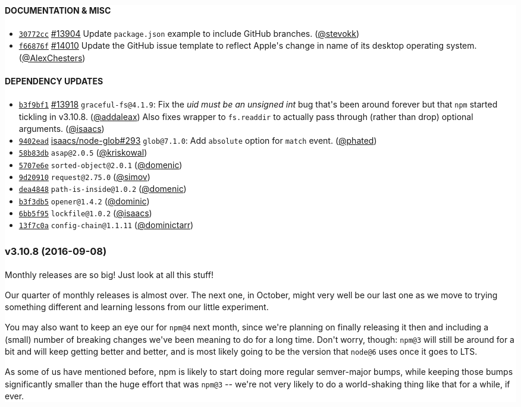 #### DOCUMENTATION & MISC

- [`30772cc`](https://github.com/npm/npm/commit/30772cc5f80923bf21c003fbe53e5fed9d3a5d97)
  [#13904](https://github.com/npm/npm/pull/13904) Update `package.json` example
  to include GitHub branches. ([@stevokk](https://github.com/stevokk))
- [`f66876f`](https://github.com/npm/npm/commit/f66876f75c204fb78028cf2ff7979f80355bd06c)
  [#14010](https://github.com/npm/npm/pull/14010) Update the GitHub issue
  template to reflect Apple's change in name of its desktop operating system.
  ([@AlexChesters](https://github.com/AlexChesters))

#### DEPENDENCY UPDATES

- [`b3f9bf1`](https://github.com/npm/npm/commit/b3f9bf1ada3f93e6775f5c232350030db6635d0c)
  [#13918](https://github.com/npm/npm/issues/13918) `graceful-fs@4.1.9`: Fix the
  _uid must be an unsigned int_ bug that's been around forever but that `npm`
  started tickling in v3.10.8. ([@addaleax](https://github.com/addaleax)) Also
  fixes wrapper to `fs.readdir` to actually pass through (rather than drop)
  optional arguments. ([@isaacs](https://github.com/isaacs))
- [`9402ead`](https://github.com/npm/npm/commit/9402ead67e3be9b431ade637fbfac86204ee96fe)
  [isaacs/node-glob#293](https://github.com/isaacs/node-glob/pull/293)
  `glob@7.1.0`: Add `absolute` option for `match` event.
  ([@phated](https://github.com/phated))
- [`58b83db`](https://github.com/npm/npm/commit/58b83db327dd87bf7cb5a7d503303537718f2f30)
  `asap@2.0.5` ([@kriskowal](https://github.com/kriskowal))
- [`5707e6e`](https://github.com/npm/npm/commit/5707e6e55b220439c3f83e77daf4c70d72eb46f0)
  `sorted-object@2.0.1` ([@domenic](https://github.com/domenic))
- [`9d20910`](https://github.com/npm/npm/commit/9d209107ce49a7424c50459284280cd2e6e215d1)
  `request@2.75.0` ([@simov](https://github.com/simov))
- [`dea4848`](https://github.com/npm/npm/commit/dea48487a9d03492edc68670d05776d32d9ee8cf)
  `path-is-inside@1.0.2` ([@domenic](https://github.com/domenic))
- [`b3f3db5`](https://github.com/npm/npm/commit/b3f3db52e864d607b6d9b18920e2f58acc4b1616)
  `opener@1.4.2` ([@dominic](https://github.com/dominic))
- [`6bb5f95`](https://github.com/npm/npm/commit/6bb5f953888bbaaeeb624d623c2a9746d1c243a0)
  `lockfile@1.0.2` ([@isaacs](https://github.com/isaacs))
- [`13f7c0a`](https://github.com/npm/npm/commit/13f7c0a73212284b53a2d96882fc298afbf9609c)
  `config-chain@1.1.11` ([@dominictarr](https://github.com/dominictarr))

### v3.10.8 (2016-09-08)

Monthly releases are so big! Just look at all this stuff!

Our quarter of monthly releases is almost over. The next one, in October, might
very well be our last one as we move to trying something different and learning
lessons from our little experiment.

You may also want to keep an eye our for `npm@4` next month, since we're
planning on finally releasing it then and including a (small) number of breaking
changes we've been meaning to do for a long time. Don't worry, though: `npm@3`
will still be around for a bit and will keep getting better and better, and is
most likely going to be the version that `node@6` uses once it goes to LTS.

As some of us have mentioned before, npm is likely to start doing more regular
semver-major bumps, while keeping those bumps significantly smaller than the
huge effort that was `npm@3` -- we're not very likely to do a world-shaking
thing like that for a while, if ever.
